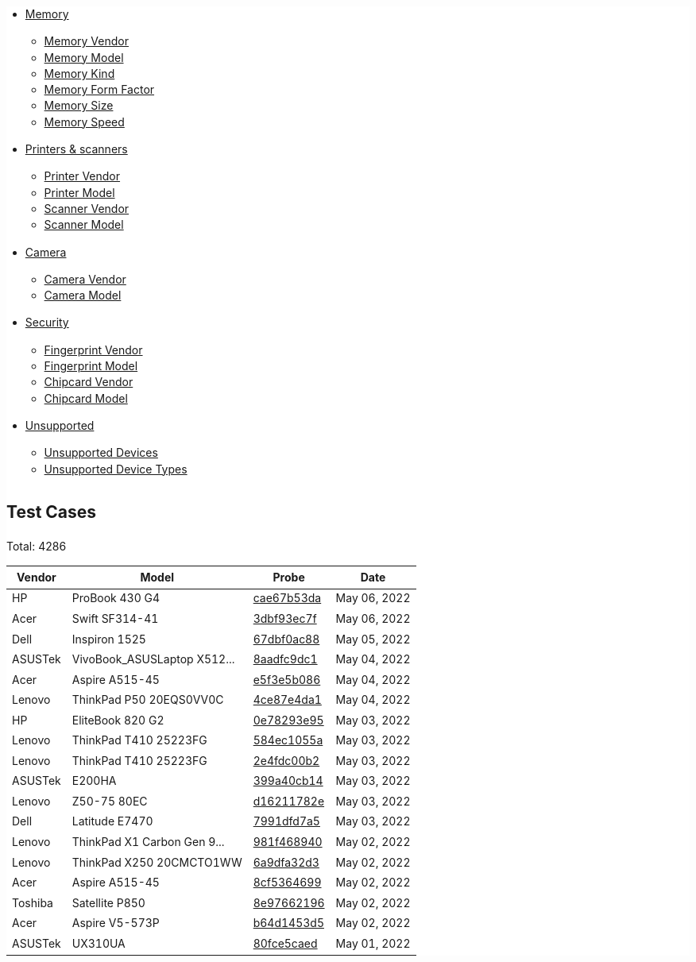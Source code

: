 * [ Memory ](#memory)
  - [ Memory Vendor            ](#memory-vendor)
  - [ Memory Model             ](#memory-model)
  - [ Memory Kind              ](#memory-kind)
  - [ Memory Form Factor       ](#memory-form-factor)
  - [ Memory Size              ](#memory-size)
  - [ Memory Speed             ](#memory-speed)

* [ Printers & scanners ](#printers--scanners)
  - [ Printer Vendor           ](#printer-vendor)
  - [ Printer Model            ](#printer-model)
  - [ Scanner Vendor           ](#scanner-vendor)
  - [ Scanner Model            ](#scanner-model)

* [ Camera ](#camera)
  - [ Camera Vendor            ](#camera-vendor)
  - [ Camera Model             ](#camera-model)

* [ Security ](#security)
  - [ Fingerprint Vendor       ](#fingerprint-vendor)
  - [ Fingerprint Model        ](#fingerprint-model)
  - [ Chipcard Vendor          ](#chipcard-vendor)
  - [ Chipcard Model           ](#chipcard-model)

* [ Unsupported ](#unsupported)
  - [ Unsupported Devices      ](#unsupported-devices)
  - [ Unsupported Device Types ](#unsupported-device-types)


Test Cases
----------

Total: 4286

| Vendor        | Model                       | Probe                                                      | Date         |
|---------------|-----------------------------|------------------------------------------------------------|--------------|
| HP            | ProBook 430 G4              | [cae67b53da](https://linux-hardware.org/?probe=cae67b53da) | May 06, 2022 |
| Acer          | Swift SF314-41              | [3dbf93ec7f](https://linux-hardware.org/?probe=3dbf93ec7f) | May 06, 2022 |
| Dell          | Inspiron 1525               | [67dbf0ac88](https://linux-hardware.org/?probe=67dbf0ac88) | May 05, 2022 |
| ASUSTek       | VivoBook_ASUSLaptop X512... | [8aadfc9dc1](https://linux-hardware.org/?probe=8aadfc9dc1) | May 04, 2022 |
| Acer          | Aspire A515-45              | [e5f3e5b086](https://linux-hardware.org/?probe=e5f3e5b086) | May 04, 2022 |
| Lenovo        | ThinkPad P50 20EQS0VV0C     | [4ce87e4da1](https://linux-hardware.org/?probe=4ce87e4da1) | May 04, 2022 |
| HP            | EliteBook 820 G2            | [0e78293e95](https://linux-hardware.org/?probe=0e78293e95) | May 03, 2022 |
| Lenovo        | ThinkPad T410 25223FG       | [584ec1055a](https://linux-hardware.org/?probe=584ec1055a) | May 03, 2022 |
| Lenovo        | ThinkPad T410 25223FG       | [2e4fdc00b2](https://linux-hardware.org/?probe=2e4fdc00b2) | May 03, 2022 |
| ASUSTek       | E200HA                      | [399a40cb14](https://linux-hardware.org/?probe=399a40cb14) | May 03, 2022 |
| Lenovo        | Z50-75 80EC                 | [d16211782e](https://linux-hardware.org/?probe=d16211782e) | May 03, 2022 |
| Dell          | Latitude E7470              | [7991dfd7a5](https://linux-hardware.org/?probe=7991dfd7a5) | May 03, 2022 |
| Lenovo        | ThinkPad X1 Carbon Gen 9... | [981f468940](https://linux-hardware.org/?probe=981f468940) | May 02, 2022 |
| Lenovo        | ThinkPad X250 20CMCTO1WW    | [6a9dfa32d3](https://linux-hardware.org/?probe=6a9dfa32d3) | May 02, 2022 |
| Acer          | Aspire A515-45              | [8cf5364699](https://linux-hardware.org/?probe=8cf5364699) | May 02, 2022 |
| Toshiba       | Satellite P850              | [8e97662196](https://linux-hardware.org/?probe=8e97662196) | May 02, 2022 |
| Acer          | Aspire V5-573P              | [b64d1453d5](https://linux-hardware.org/?probe=b64d1453d5) | May 02, 2022 |
| ASUSTek       | UX310UA                     | [80fce5caed](https://linux-hardware.org/?probe=80fce5caed) | May 01, 2022 |